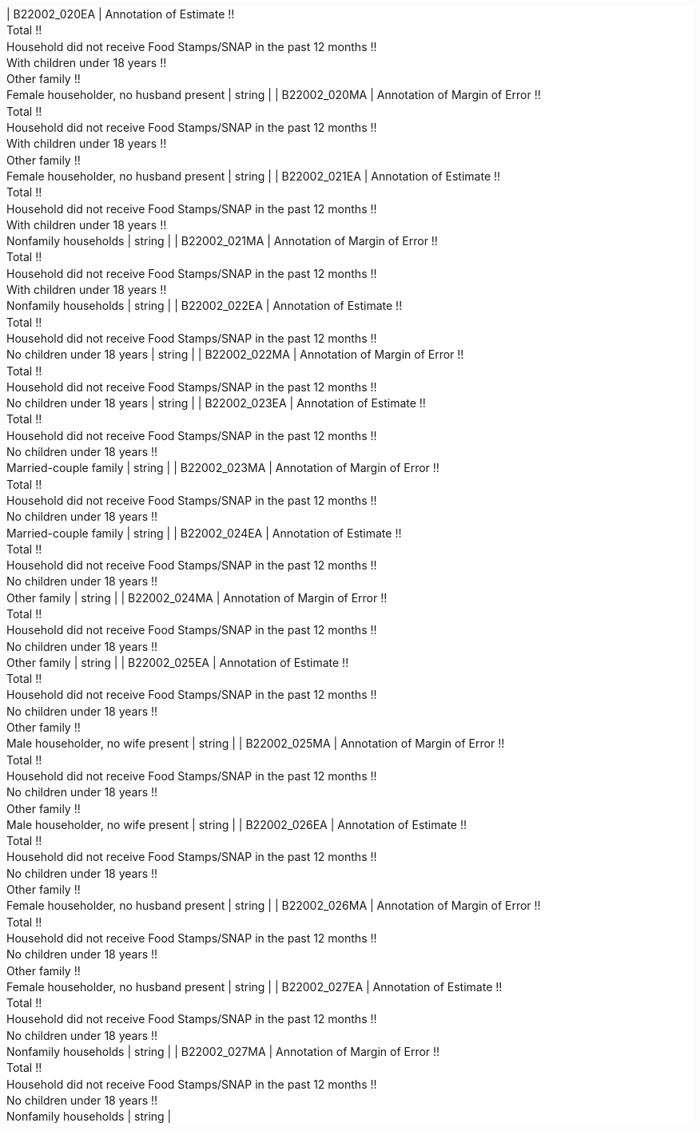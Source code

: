 | B22002_020EA | Annotation of Estimate !!<br>Total !!<br>Household did not receive Food Stamps/SNAP in the past 12 months !!<br>With children under 18 years !!<br>Other family !!<br>Female householder, no husband present | string |
| B22002_020MA | Annotation of Margin of Error !!<br>Total !!<br>Household did not receive Food Stamps/SNAP in the past 12 months !!<br>With children under 18 years !!<br>Other family !!<br>Female householder, no husband present | string |
| B22002_021EA | Annotation of Estimate !!<br>Total !!<br>Household did not receive Food Stamps/SNAP in the past 12 months !!<br>With children under 18 years !!<br>Nonfamily households | string |
| B22002_021MA | Annotation of Margin of Error !!<br>Total !!<br>Household did not receive Food Stamps/SNAP in the past 12 months !!<br>With children under 18 years !!<br>Nonfamily households | string |
| B22002_022EA | Annotation of Estimate !!<br>Total !!<br>Household did not receive Food Stamps/SNAP in the past 12 months !!<br>No children under 18 years | string |
| B22002_022MA | Annotation of Margin of Error !!<br>Total !!<br>Household did not receive Food Stamps/SNAP in the past 12 months !!<br>No children under 18 years | string |
| B22002_023EA | Annotation of Estimate !!<br>Total !!<br>Household did not receive Food Stamps/SNAP in the past 12 months !!<br>No children under 18 years !!<br>Married-couple family | string |
| B22002_023MA | Annotation of Margin of Error !!<br>Total !!<br>Household did not receive Food Stamps/SNAP in the past 12 months !!<br>No children under 18 years !!<br>Married-couple family | string |
| B22002_024EA | Annotation of Estimate !!<br>Total !!<br>Household did not receive Food Stamps/SNAP in the past 12 months !!<br>No children under 18 years !!<br>Other family | string |
| B22002_024MA | Annotation of Margin of Error !!<br>Total !!<br>Household did not receive Food Stamps/SNAP in the past 12 months !!<br>No children under 18 years !!<br>Other family | string |
| B22002_025EA | Annotation of Estimate !!<br>Total !!<br>Household did not receive Food Stamps/SNAP in the past 12 months !!<br>No children under 18 years !!<br>Other family !!<br>Male householder, no wife present | string |
| B22002_025MA | Annotation of Margin of Error !!<br>Total !!<br>Household did not receive Food Stamps/SNAP in the past 12 months !!<br>No children under 18 years !!<br>Other family !!<br>Male householder, no wife present | string |
| B22002_026EA | Annotation of Estimate !!<br>Total !!<br>Household did not receive Food Stamps/SNAP in the past 12 months !!<br>No children under 18 years !!<br>Other family !!<br>Female householder, no husband present | string |
| B22002_026MA | Annotation of Margin of Error !!<br>Total !!<br>Household did not receive Food Stamps/SNAP in the past 12 months !!<br>No children under 18 years !!<br>Other family !!<br>Female householder, no husband present | string |
| B22002_027EA | Annotation of Estimate !!<br>Total !!<br>Household did not receive Food Stamps/SNAP in the past 12 months !!<br>No children under 18 years !!<br>Nonfamily households | string |
| B22002_027MA | Annotation of Margin of Error !!<br>Total !!<br>Household did not receive Food Stamps/SNAP in the past 12 months !!<br>No children under 18 years !!<br>Nonfamily households | string |

